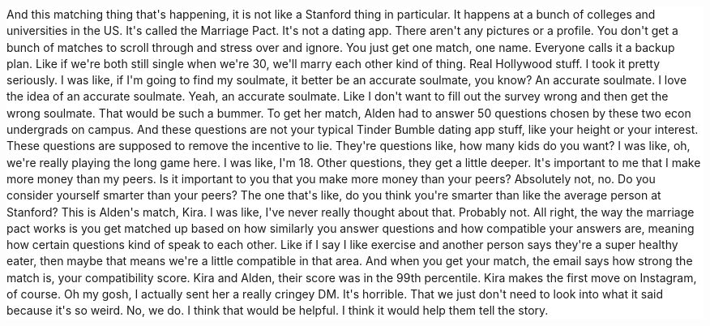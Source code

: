 And this matching thing that's happening,
it is not like a Stanford thing in particular.
It happens at a bunch of colleges
and universities in the US.
It's called the Marriage Pact.
It's not a dating app.
There aren't any pictures or a profile.
You don't get a bunch of matches to scroll through
and stress over and ignore.
You just get one match, one name.
Everyone calls it a backup plan.
Like if we're both still single when we're 30,
we'll marry each other kind of thing.
Real Hollywood stuff.
I took it pretty seriously.
I was like, if I'm going to find my soulmate,
it better be an accurate soulmate, you know?
An accurate soulmate.
I love the idea of an accurate soulmate.
Yeah, an accurate soulmate.
Like I don't want to fill out the survey wrong
and then get the wrong soulmate.
That would be such a bummer.
To get her match, Alden had to answer 50 questions
chosen by these two econ undergrads on campus.
And these questions are not your typical
Tinder Bumble dating app stuff,
like your height or your interest.
These questions are supposed to remove the incentive
to lie.
They're questions like, how many kids do you want?
I was like, oh, we're really playing the long game here.
I was like, I'm 18.
Other questions, they get a little deeper.
It's important to me that I make more money
than my peers.
Is it important to you that you make more money
than your peers?
Absolutely not, no.
Do you consider yourself smarter than your peers?
The one that's like, do you think you're smarter
than like the average person at Stanford?
This is Alden's match, Kira.
I was like, I've never really thought about that.
Probably not.
All right, the way the marriage pact works
is you get matched up based on how similarly
you answer questions and how compatible your answers are,
meaning how certain questions kind of speak to each other.
Like if I say I like exercise
and another person says they're a super healthy eater,
then maybe that means we're a little compatible
in that area.
And when you get your match,
the email says how strong the match is,
your compatibility score.
Kira and Alden, their score was in the 99th percentile.
Kira makes the first move on Instagram, of course.
Oh my gosh, I actually sent her a really cringey DM.
It's horrible.
That we just don't need to look into what it said
because it's so weird. No, we do.
I think that would be helpful.
I think it would help them tell the story.